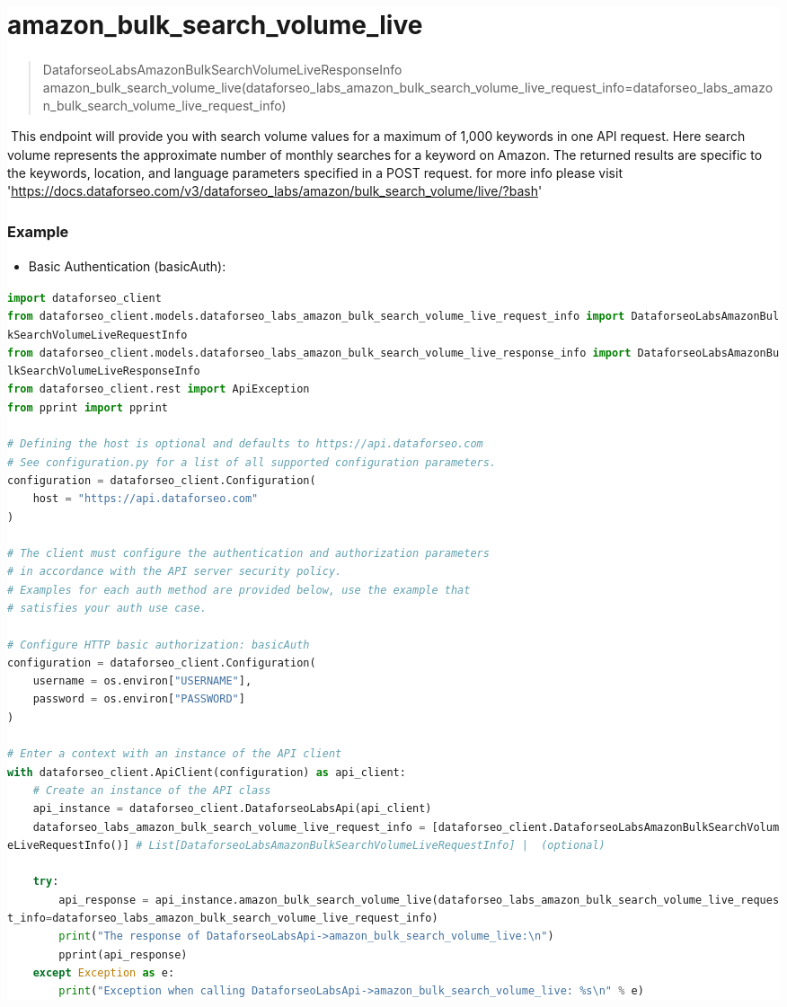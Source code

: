 
# **amazon_bulk_search_volume_live**
> DataforseoLabsAmazonBulkSearchVolumeLiveResponseInfo amazon_bulk_search_volume_live(dataforseo_labs_amazon_bulk_search_volume_live_request_info=dataforseo_labs_amazon_bulk_search_volume_live_request_info)



‌ This endpoint will provide you with search volume values for a maximum of 1,000 keywords in one API request. Here search volume represents the approximate number of monthly searches for a keyword on Amazon. The returned results are specific to the keywords, location, and language parameters specified in a POST request. for more info please visit 'https://docs.dataforseo.com/v3/dataforseo_labs/amazon/bulk_search_volume/live/?bash'

### Example

* Basic Authentication (basicAuth):

```python
import dataforseo_client
from dataforseo_client.models.dataforseo_labs_amazon_bulk_search_volume_live_request_info import DataforseoLabsAmazonBulkSearchVolumeLiveRequestInfo
from dataforseo_client.models.dataforseo_labs_amazon_bulk_search_volume_live_response_info import DataforseoLabsAmazonBulkSearchVolumeLiveResponseInfo
from dataforseo_client.rest import ApiException
from pprint import pprint

# Defining the host is optional and defaults to https://api.dataforseo.com
# See configuration.py for a list of all supported configuration parameters.
configuration = dataforseo_client.Configuration(
    host = "https://api.dataforseo.com"
)

# The client must configure the authentication and authorization parameters
# in accordance with the API server security policy.
# Examples for each auth method are provided below, use the example that
# satisfies your auth use case.

# Configure HTTP basic authorization: basicAuth
configuration = dataforseo_client.Configuration(
    username = os.environ["USERNAME"],
    password = os.environ["PASSWORD"]
)

# Enter a context with an instance of the API client
with dataforseo_client.ApiClient(configuration) as api_client:
    # Create an instance of the API class
    api_instance = dataforseo_client.DataforseoLabsApi(api_client)
    dataforseo_labs_amazon_bulk_search_volume_live_request_info = [dataforseo_client.DataforseoLabsAmazonBulkSearchVolumeLiveRequestInfo()] # List[DataforseoLabsAmazonBulkSearchVolumeLiveRequestInfo] |  (optional)

    try:
        api_response = api_instance.amazon_bulk_search_volume_live(dataforseo_labs_amazon_bulk_search_volume_live_request_info=dataforseo_labs_amazon_bulk_search_volume_live_request_info)
        print("The response of DataforseoLabsApi->amazon_bulk_search_volume_live:\n")
        pprint(api_response)
    except Exception as e:
        print("Exception when calling DataforseoLabsApi->amazon_bulk_search_volume_live: %s\n" % e)
```
